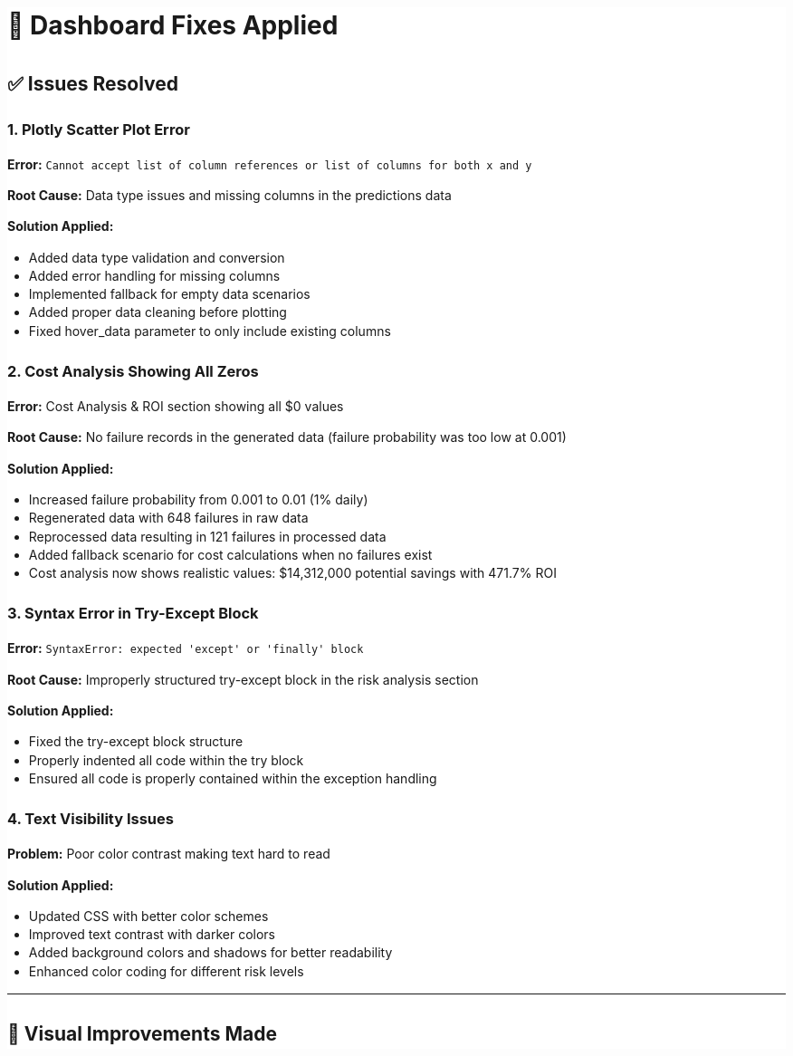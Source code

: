 # 🔧 Dashboard Fixes Applied

## ✅ **Issues Resolved**

### **1. Plotly Scatter Plot Error**
**Error:** `Cannot accept list of column references or list of columns for both x and y`

**Root Cause:** Data type issues and missing columns in the predictions data

**Solution Applied:**
- Added data type validation and conversion
- Added error handling for missing columns
- Implemented fallback for empty data scenarios
- Added proper data cleaning before plotting
- Fixed hover_data parameter to only include existing columns

### **2. Cost Analysis Showing All Zeros**
**Error:** Cost Analysis & ROI section showing all $0 values

**Root Cause:** No failure records in the generated data (failure probability was too low at 0.001)

**Solution Applied:**
- Increased failure probability from 0.001 to 0.01 (1% daily)
- Regenerated data with 648 failures in raw data
- Reprocessed data resulting in 121 failures in processed data
- Added fallback scenario for cost calculations when no failures exist
- Cost analysis now shows realistic values: $14,312,000 potential savings with 471.7% ROI

### **3. Syntax Error in Try-Except Block**
**Error:** `SyntaxError: expected 'except' or 'finally' block`

**Root Cause:** Improperly structured try-except block in the risk analysis section

**Solution Applied:**
- Fixed the try-except block structure
- Properly indented all code within the try block
- Ensured all code is properly contained within the exception handling

### **4. Text Visibility Issues**
**Problem:** Poor color contrast making text hard to read

**Solution Applied:**
- Updated CSS with better color schemes
- Improved text contrast with darker colors
- Added background colors and shadows for better readability
- Enhanced color coding for different risk levels

---

## 🎨 **Visual Improvements Made**

